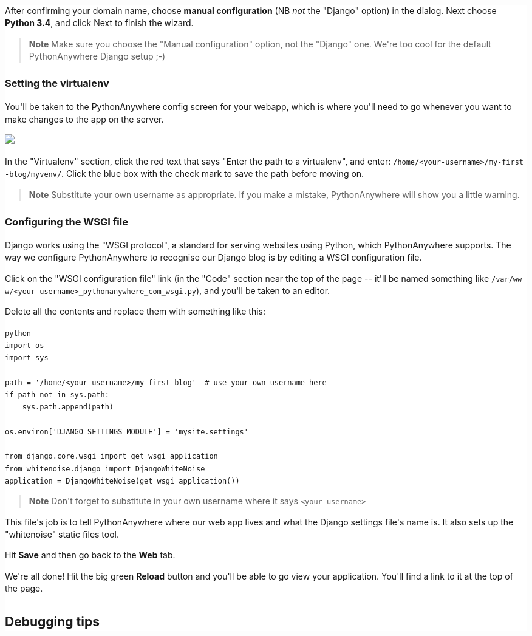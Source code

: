 After confirming your domain name, choose **manual configuration** (NB *not* the "Django" option) in the dialog. Next choose **Python 3.4**, and click Next to finish the wizard.

> **Note** Make sure you choose the "Manual configuration" option, not the "Django" one. We're too cool for the default PythonAnywhere Django setup ;-)

### Setting the virtualenv

You'll be taken to the PythonAnywhere config screen for your webapp, which is where you'll need to go whenever you want to make changes to the app on the server.

![][7]

 [7]: images/pythonanywhere_web_tab_virtualenv.png

In the "Virtualenv" section, click the red text that says "Enter the path to a virtualenv", and enter: `/home/<your-username>/my-first-blog/myvenv/`. Click the blue box with the check mark to save the path before moving on.

> **Note** Substitute your own username as appropriate. If you make a mistake, PythonAnywhere will show you a little warning.

### Configuring the WSGI file

Django works using the "WSGI protocol", a standard for serving websites using Python, which PythonAnywhere supports. The way we configure PythonAnywhere to recognise our Django blog is by editing a WSGI configuration file.

Click on the "WSGI configuration file" link (in the "Code" section near the top of the page -- it'll be named something like `/var/www/<your-username>_pythonanywhere_com_wsgi.py`), and you'll be taken to an editor.

Delete all the contents and replace them with something like this:

    python
    import os
    import sys
    
    path = '/home/<your-username>/my-first-blog'  # use your own username here
    if path not in sys.path:
        sys.path.append(path)
    
    os.environ['DJANGO_SETTINGS_MODULE'] = 'mysite.settings'
    
    from django.core.wsgi import get_wsgi_application
    from whitenoise.django import DjangoWhiteNoise
    application = DjangoWhiteNoise(get_wsgi_application())
    

> **Note** Don't forget to substitute in your own username where it says `<your-username>`

This file's job is to tell PythonAnywhere where our web app lives and what the Django settings file's name is. It also sets up the "whitenoise" static files tool.

Hit **Save** and then go back to the **Web** tab.

We're all done! Hit the big green **Reload** button and you'll be able to go view your application. You'll find a link to it at the top of the page.

## Debugging tips


 [1]: http://pythonanywhere.com/
 [2]: http://www.github.com
 [3]: images/new_github_repo.png
 [4]: images/github_get_repo_url_screenshot.png
 [5]: https://github.com/django/django
 [6]: https://github.com/DjangoGirls/tutorial
 [8]: https://www.pythonanywhere.com/web_app_setup/
 [9]: https://www.pythonanywhere.com/wiki/DebuggingImportError